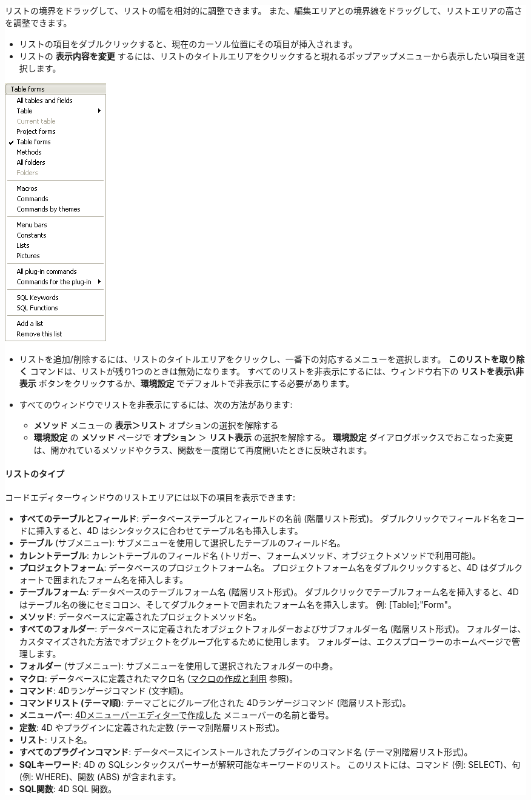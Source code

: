 リストの境界をドラッグして、リストの幅を相対的に調整できます。 また、編集エリアとの境界線をドラッグして、リストエリアの高さを調整できます。

- リストの項目をダブルクリックすると、現在のカーソル位置にその項目が挿入されます。
- リストの **表示内容を変更** するには、リストのタイトルエリアをクリックすると現れるポップアップメニューから表示したい項目を選択します。

![](../assets/en/code-editor/list-area.png)

- リストを追加/削除するには、リストのタイトルエリアをクリックし、一番下の対応するメニューを選択します。 **このリストを取り除く** コマンドは、リストが残り1つのときは無効になります。 すべてのリストを非表示にするには、ウィンドウ右下の **リストを表示\非表示** ボタンをクリックするか、**環境設定** でデフォルトで非表示にする必要があります。

- すべてのウィンドウでリストを非表示にするには、次の方法があります:
  - **メソッド** メニューの **表示＞リスト** オプションの選択を解除する
  - **環境設定** の **メソッド** ページで **オプション** ＞ **リスト表示** の選択を解除する。 **環境設定** ダイアログボックスでおこなった変更は、開かれているメソッドやクラス、関数を一度閉じて再度開いたときに反映されます。

#### リストのタイプ

コードエディターウィンドウのリストエリアには以下の項目を表示できます:

- **すべてのテーブルとフィールド**: データベーステーブルとフィールドの名前 (階層リスト形式)。 ダブルクリックでフィールド名をコードに挿入すると、4D はシンタックスに合わせてテーブル名も挿入します。
- **テーブル** (サブメニュー): サブメニューを使用して選択したテーブルのフィールド名。
- **カレントテーブル**: カレントテーブルのフィールド名 (トリガー、フォームメソッド、オブジェクトメソッドで利用可能)。
- **プロジェクトフォーム**: データベースのプロジェクトフォーム名。 プロジェクトフォーム名をダブルクリックすると、4D はダブルクォートで囲まれたフォーム名を挿入します。
- **テーブルフォーム**: データベースのテーブルフォーム名 (階層リスト形式)。 ダブルクリックでテーブルフォーム名を挿入すると、4D はテーブル名の後にセミコロン、そしてダブルクォートで囲まれたフォーム名を挿入します。 例: [Table];"Form"。
- **メソッド**: データベースに定義されたプロジェクトメソッド名。
- **すべてのフォルダー**: データベースに定義されたオブジェクトフォルダーおよびサブフォルダー名 (階層リスト形式)。 フォルダーは、カスタマイズされた方法でオブジェクトをグループ化するために使用します。 フォルダーは、エクスプローラーのホームページで管理します。
- **フォルダー** (サブメニュー): サブメニューを使用して選択されたフォルダーの中身。
- **マクロ**: データベースに定義されたマクロ名 ([マクロの作成と利用](creating-and-using-macros.md) 参照)。
- **コマンド**: 4Dランゲージコマンド (文字順)。
- **コマンドリスト (テーマ順)**: テーマごとにグループ化された 4Dランゲージコマンド (階層リスト形式)。
- **メニューバー**: [4Dメニューバーエディターで作成した](../Menus/creating.md) メニューバーの名前と番号。
- **定数**: 4D やプラグインに定義された定数 (テーマ別階層リスト形式)。
- **リスト**: リスト名。
- **すべてのプラグインコマンド**: データベースにインストールされたプラグインのコマンド名 (テーマ別階層リスト形式)。
- **SQLキーワード**: 4D の SQLシンタックスパーサーが解釈可能なキーワードのリスト。 このリストには、コマンド (例: SELECT)、句 (例: WHERE)、関数 (ABS) が含まれます。
- **SQL関数**: 4D SQL 関数。
